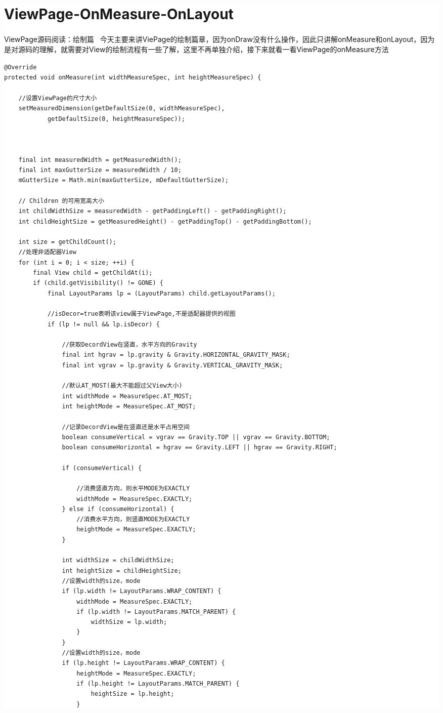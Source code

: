 # ViewPage-OnMeasure-OnLayout
ViewPage源码阅读：绘制篇  
今天主要来讲ViePage的绘制篇章，因为onDraw没有什么操作，因此只讲解onMeasure和onLayout，因为是对源码的理解，就需要对View的绘制流程有一些了解，这里不再单独介绍，接下来就看一看ViewPage的onMeasure方法
    
    @Override
    protected void onMeasure(int widthMeasureSpec, int heightMeasureSpec) {

        //设置ViewPage的尺寸大小
        setMeasuredDimension(getDefaultSize(0, widthMeasureSpec),
                getDefaultSize(0, heightMeasureSpec));



        final int measuredWidth = getMeasuredWidth();
        final int maxGutterSize = measuredWidth / 10;
        mGutterSize = Math.min(maxGutterSize, mDefaultGutterSize);

        // Children 的可用宽高大小
        int childWidthSize = measuredWidth - getPaddingLeft() - getPaddingRight();
        int childHeightSize = getMeasuredHeight() - getPaddingTop() - getPaddingBottom();

        int size = getChildCount();
        //处理非适配器View
        for (int i = 0; i < size; ++i) {
            final View child = getChildAt(i);
            if (child.getVisibility() != GONE) {
                final LayoutParams lp = (LayoutParams) child.getLayoutParams();

                //isDecor=true表明该view属于ViewPage,不是适配器提供的视图
                if (lp != null && lp.isDecor) {

                    //获取DecordView在竖直，水平方向的Gravity
                    final int hgrav = lp.gravity & Gravity.HORIZONTAL_GRAVITY_MASK;
                    final int vgrav = lp.gravity & Gravity.VERTICAL_GRAVITY_MASK;

                    //默认AT_MOST(最大不能超过父View大小)
                    int widthMode = MeasureSpec.AT_MOST;
                    int heightMode = MeasureSpec.AT_MOST;

                    //记录DecordView是在竖直还是水平占用空间
                    boolean consumeVertical = vgrav == Gravity.TOP || vgrav == Gravity.BOTTOM;
                    boolean consumeHorizontal = hgrav == Gravity.LEFT || hgrav == Gravity.RIGHT;

                    if (consumeVertical) {

                        //消费竖直方向，则水平MODE为EXACTLY
                        widthMode = MeasureSpec.EXACTLY;
                    } else if (consumeHorizontal) {
                        //消费水平方向，则竖直MODE为EXACTLY
                        heightMode = MeasureSpec.EXACTLY;
                    }

                    int widthSize = childWidthSize;
                    int heightSize = childHeightSize;
                    //设置width的size，mode
                    if (lp.width != LayoutParams.WRAP_CONTENT) {
                        widthMode = MeasureSpec.EXACTLY;
                        if (lp.width != LayoutParams.MATCH_PARENT) {
                            widthSize = lp.width;
                        }
                    }
                    //设置width的size，mode
                    if (lp.height != LayoutParams.WRAP_CONTENT) {
                        heightMode = MeasureSpec.EXACTLY;
                        if (lp.height != LayoutParams.MATCH_PARENT) {
                            heightSize = lp.height;
                        }